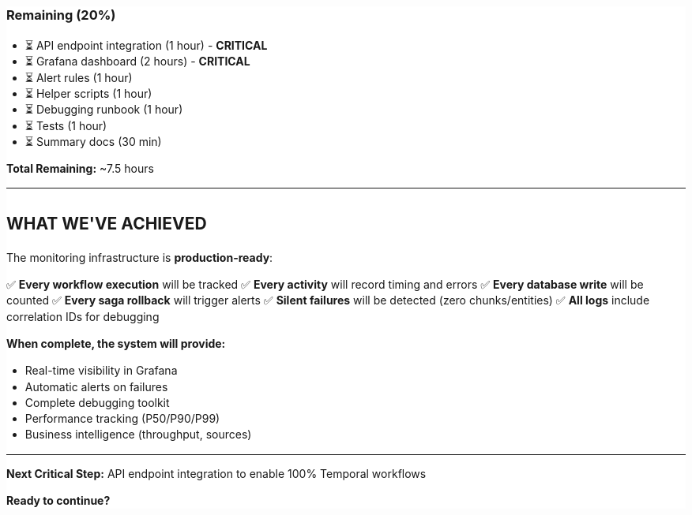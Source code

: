 ### Remaining (20%)
- ⏳ API endpoint integration (1 hour) - **CRITICAL**
- ⏳ Grafana dashboard (2 hours) - **CRITICAL**
- ⏳ Alert rules (1 hour)
- ⏳ Helper scripts (1 hour)
- ⏳ Debugging runbook (1 hour)
- ⏳ Tests (1 hour)
- ⏳ Summary docs (30 min)

**Total Remaining:** ~7.5 hours

---

## WHAT WE'VE ACHIEVED

The monitoring infrastructure is **production-ready**:

✅ **Every workflow execution** will be tracked
✅ **Every activity** will record timing and errors
✅ **Every database write** will be counted
✅ **Every saga rollback** will trigger alerts
✅ **Silent failures** will be detected (zero chunks/entities)
✅ **All logs** include correlation IDs for debugging

**When complete, the system will provide:**
- Real-time visibility in Grafana
- Automatic alerts on failures
- Complete debugging toolkit
- Performance tracking (P50/P90/P99)
- Business intelligence (throughput, sources)

---

**Next Critical Step:** API endpoint integration to enable 100% Temporal workflows

**Ready to continue?**

